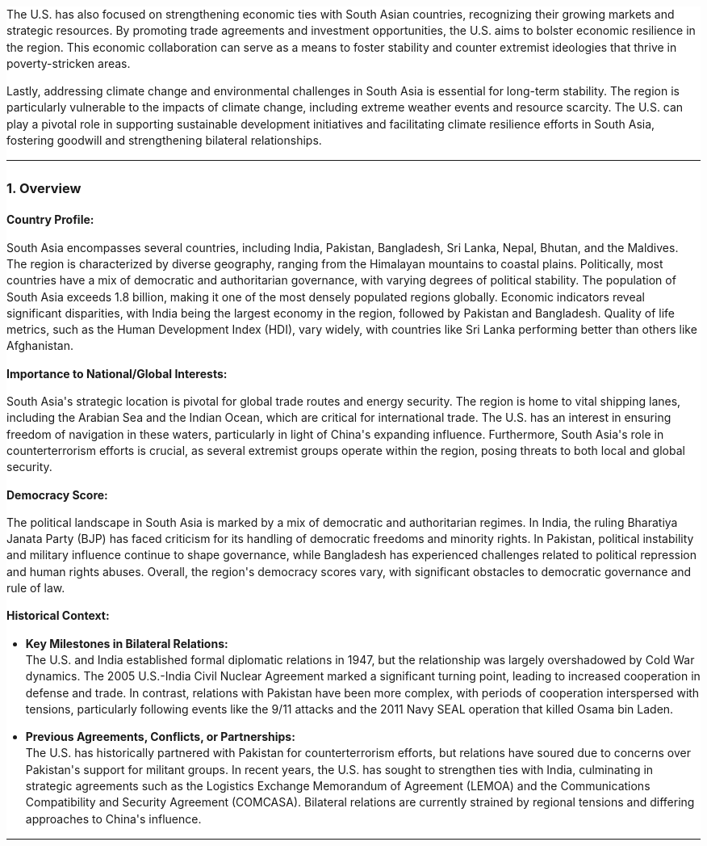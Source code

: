 The U.S. has also focused on strengthening economic ties with South Asian countries, recognizing their growing markets and strategic resources. By promoting trade agreements and investment opportunities, the U.S. aims to bolster economic resilience in the region. This economic collaboration can serve as a means to foster stability and counter extremist ideologies that thrive in poverty-stricken areas.

Lastly, addressing climate change and environmental challenges in South Asia is essential for long-term stability. The region is particularly vulnerable to the impacts of climate change, including extreme weather events and resource scarcity. The U.S. can play a pivotal role in supporting sustainable development initiatives and facilitating climate resilience efforts in South Asia, fostering goodwill and strengthening bilateral relationships.

---

### **1. Overview**

**Country Profile:**

South Asia encompasses several countries, including India, Pakistan, Bangladesh, Sri Lanka, Nepal, Bhutan, and the Maldives. The region is characterized by diverse geography, ranging from the Himalayan mountains to coastal plains. Politically, most countries have a mix of democratic and authoritarian governance, with varying degrees of political stability. The population of South Asia exceeds 1.8 billion, making it one of the most densely populated regions globally. Economic indicators reveal significant disparities, with India being the largest economy in the region, followed by Pakistan and Bangladesh. Quality of life metrics, such as the Human Development Index (HDI), vary widely, with countries like Sri Lanka performing better than others like Afghanistan.

**Importance to National/Global Interests:**

South Asia's strategic location is pivotal for global trade routes and energy security. The region is home to vital shipping lanes, including the Arabian Sea and the Indian Ocean, which are critical for international trade. The U.S. has an interest in ensuring freedom of navigation in these waters, particularly in light of China's expanding influence. Furthermore, South Asia's role in counterterrorism efforts is crucial, as several extremist groups operate within the region, posing threats to both local and global security.

**Democracy Score:**

The political landscape in South Asia is marked by a mix of democratic and authoritarian regimes. In India, the ruling Bharatiya Janata Party (BJP) has faced criticism for its handling of democratic freedoms and minority rights. In Pakistan, political instability and military influence continue to shape governance, while Bangladesh has experienced challenges related to political repression and human rights abuses. Overall, the region's democracy scores vary, with significant obstacles to democratic governance and rule of law.

**Historical Context:**

- **Key Milestones in Bilateral Relations:**  
  The U.S. and India established formal diplomatic relations in 1947, but the relationship was largely overshadowed by Cold War dynamics. The 2005 U.S.-India Civil Nuclear Agreement marked a significant turning point, leading to increased cooperation in defense and trade. In contrast, relations with Pakistan have been more complex, with periods of cooperation interspersed with tensions, particularly following events like the 9/11 attacks and the 2011 Navy SEAL operation that killed Osama bin Laden.

- **Previous Agreements, Conflicts, or Partnerships:**  
  The U.S. has historically partnered with Pakistan for counterterrorism efforts, but relations have soured due to concerns over Pakistan's support for militant groups. In recent years, the U.S. has sought to strengthen ties with India, culminating in strategic agreements such as the Logistics Exchange Memorandum of Agreement (LEMOA) and the Communications Compatibility and Security Agreement (COMCASA). Bilateral relations are currently strained by regional tensions and differing approaches to China's influence.

---